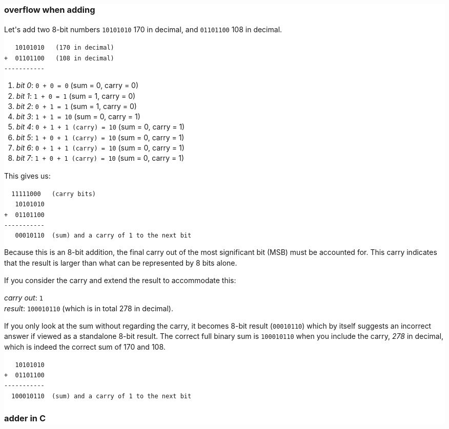 ### overflow when adding

Let's add two 8-bit numbers `10101010` 170 in decimal,
and `01101100` 108 in decimal.

```
   10101010   (170 in decimal)
+  01101100   (108 in decimal)
-----------
```

1. *bit 0*: `0 + 0 = 0` (sum = 0, carry = 0)
2. *bit 1*: `1 + 0 = 1` (sum = 1, carry = 0)
3. *bit 2*: `0 + 1 = 1` (sum = 1, carry = 0)
4. *bit 3*: `1 + 1 = 10` (sum = 0, carry = 1)
5. *bit 4*: `0 + 1 + 1 (carry) = 10` (sum = 0, carry = 1)
6. *bit 5*: `1 + 0 + 1 (carry) = 10` (sum = 0, carry = 1)
7. *bit 6*: `0 + 1 + 1 (carry) = 10` (sum = 0, carry = 1)
8. *bit 7*: `1 + 0 + 1 (carry) = 10` (sum = 0, carry = 1)

This gives us:

```
  11111000   (carry bits)
   10101010
+  01101100
-----------
   00010110  (sum) and a carry of 1 to the next bit
```

Because this is an 8-bit addition, the final carry out
of the most significant bit (MSB) must be accounted for.
This carry indicates that the result is larger than what
can be represented by 8 bits alone.

If you consider the carry and extend the result to accommodate
this:

*carry out*: `1`  
*result*: `100010110` (which is in total 278 in decimal).

If you only look at the sum without regarding the carry,
it becomes 8-bit result (`00010110`) which by itself
suggests an incorrect answer if viewed as a standalone 8-bit result.
The correct full binary sum is `100010110` when you include the carry,
*278* in decimal, which is indeed the correct sum of 170 and 108.

```
   10101010
+  01101100
-----------
  100010110  (sum) and a carry of 1 to the next bit
```


### adder in C
